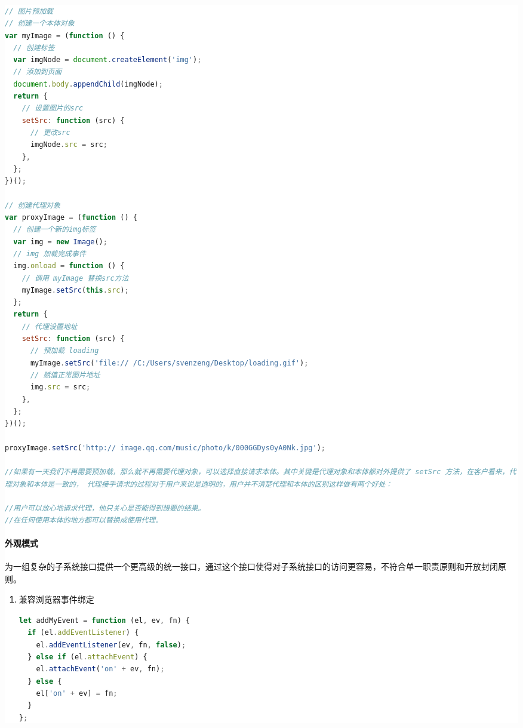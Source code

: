```js
// 图片预加载
// 创建一个本体对象
var myImage = (function () {
  // 创建标签
  var imgNode = document.createElement('img');
  // 添加到页面
  document.body.appendChild(imgNode);
  return {
    // 设置图片的src
    setSrc: function (src) {
      // 更改src
      imgNode.src = src;
    },
  };
})();

// 创建代理对象
var proxyImage = (function () {
  // 创建一个新的img标签
  var img = new Image();
  // img 加载完成事件
  img.onload = function () {
    // 调用 myImage 替换src方法
    myImage.setSrc(this.src);
  };
  return {
    // 代理设置地址
    setSrc: function (src) {
      // 预加载 loading
      myImage.setSrc('file:// /C:/Users/svenzeng/Desktop/loading.gif');
      // 赋值正常图片地址
      img.src = src;
    },
  };
})();

proxyImage.setSrc('http:// image.qq.com/music/photo/k/000GGDys0yA0Nk.jpg');

//如果有一天我们不再需要预加载，那么就不再需要代理对象，可以选择直接请求本体。其中关键是代理对象和本体都对外提供了 setSrc 方法，在客户看来，代理对象和本体是一致的， 代理接手请求的过程对于用户来说是透明的，用户并不清楚代理和本体的区别这样做有两个好处：

//用户可以放心地请求代理，他只关心是否能得到想要的结果。
//在任何使用本体的地方都可以替换成使用代理。
```

#### 外观模式

为一组复杂的子系统接口提供一个更高级的统一接口，通过这个接口使得对子系统接口的访问更容易，不符合单一职责原则和开放封闭原则。

1. 兼容浏览器事件绑定

   ```js
   let addMyEvent = function (el, ev, fn) {
     if (el.addEventListener) {
       el.addEventListener(ev, fn, false);
     } else if (el.attachEvent) {
       el.attachEvent('on' + ev, fn);
     } else {
       el['on' + ev] = fn;
     }
   };
   ```
